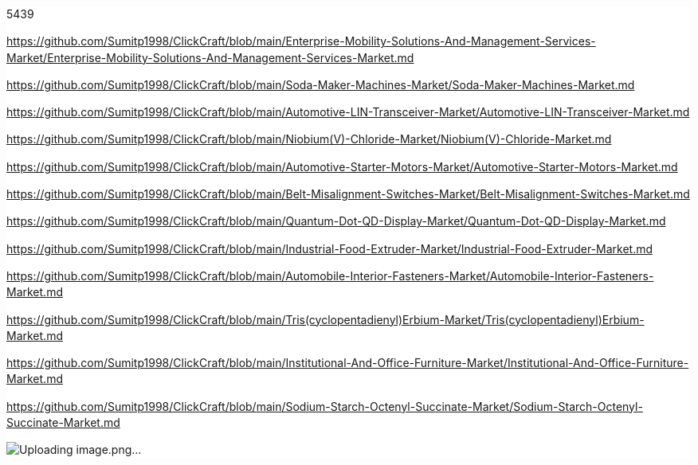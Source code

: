 5439</p><p><a href="https://github.com/Sumitp1998/ClickCraft/blob/main/Enterprise-Mobility-Solutions-And-Management-Services-Market/Enterprise-Mobility-Solutions-And-Management-Services-Market.md">https://github.com/Sumitp1998/ClickCraft/blob/main/Enterprise-Mobility-Solutions-And-Management-Services-Market/Enterprise-Mobility-Solutions-And-Management-Services-Market.md</a></p><p><a href="https://github.com/Sumitp1998/ClickCraft/blob/main/Soda-Maker-Machines-Market/Soda-Maker-Machines-Market.md">https://github.com/Sumitp1998/ClickCraft/blob/main/Soda-Maker-Machines-Market/Soda-Maker-Machines-Market.md</a></p><p><a href="https://github.com/Sumitp1998/ClickCraft/blob/main/Automotive-LIN-Transceiver-Market/Automotive-LIN-Transceiver-Market.md">https://github.com/Sumitp1998/ClickCraft/blob/main/Automotive-LIN-Transceiver-Market/Automotive-LIN-Transceiver-Market.md</a></p><p><a href="https://github.com/Sumitp1998/ClickCraft/blob/main/Niobium(V)-Chloride-Market/Niobium(V)-Chloride-Market.md">https://github.com/Sumitp1998/ClickCraft/blob/main/Niobium(V)-Chloride-Market/Niobium(V)-Chloride-Market.md</a></p><p><a href="https://github.com/Sumitp1998/ClickCraft/blob/main/Automotive-Starter-Motors-Market/Automotive-Starter-Motors-Market.md">https://github.com/Sumitp1998/ClickCraft/blob/main/Automotive-Starter-Motors-Market/Automotive-Starter-Motors-Market.md</a></p><p><a href="https://github.com/Sumitp1998/ClickCraft/blob/main/Belt-Misalignment-Switches-Market/Belt-Misalignment-Switches-Market.md">https://github.com/Sumitp1998/ClickCraft/blob/main/Belt-Misalignment-Switches-Market/Belt-Misalignment-Switches-Market.md</a></p><p><a href="https://github.com/Sumitp1998/ClickCraft/blob/main/Quantum-Dot-QD-Display-Market/Quantum-Dot-QD-Display-Market.md">https://github.com/Sumitp1998/ClickCraft/blob/main/Quantum-Dot-QD-Display-Market/Quantum-Dot-QD-Display-Market.md</a></p><p><a href="https://github.com/Sumitp1998/ClickCraft/blob/main/Industrial-Food-Extruder-Market/Industrial-Food-Extruder-Market.md">https://github.com/Sumitp1998/ClickCraft/blob/main/Industrial-Food-Extruder-Market/Industrial-Food-Extruder-Market.md</a></p><p><a href="https://github.com/Sumitp1998/ClickCraft/blob/main/Automobile-Interior-Fasteners-Market/Automobile-Interior-Fasteners-Market.md">https://github.com/Sumitp1998/ClickCraft/blob/main/Automobile-Interior-Fasteners-Market/Automobile-Interior-Fasteners-Market.md</a></p><p><a href="https://github.com/Sumitp1998/ClickCraft/blob/main/Tris(cyclopentadienyl)Erbium-Market/Tris(cyclopentadienyl)Erbium-Market.md">https://github.com/Sumitp1998/ClickCraft/blob/main/Tris(cyclopentadienyl)Erbium-Market/Tris(cyclopentadienyl)Erbium-Market.md</a></p><p><a href="https://github.com/Sumitp1998/ClickCraft/blob/main/Institutional-And-Office-Furniture-Market/Institutional-And-Office-Furniture-Market.md">https://github.com/Sumitp1998/ClickCraft/blob/main/Institutional-And-Office-Furniture-Market/Institutional-And-Office-Furniture-Market.md</a></p><p><a href="https://github.com/Sumitp1998/ClickCraft/blob/main/Sodium-Starch-Octenyl-Succinate-Market/Sodium-Starch-Octenyl-Succinate-Market.md">https://github.com/Sumitp1998/ClickCraft/blob/main/Sodium-Starch-Octenyl-Succinate-Market/Sodium-Starch-Octenyl-Succinate-Market.md</a></p>
![Uploading image.png…]()

